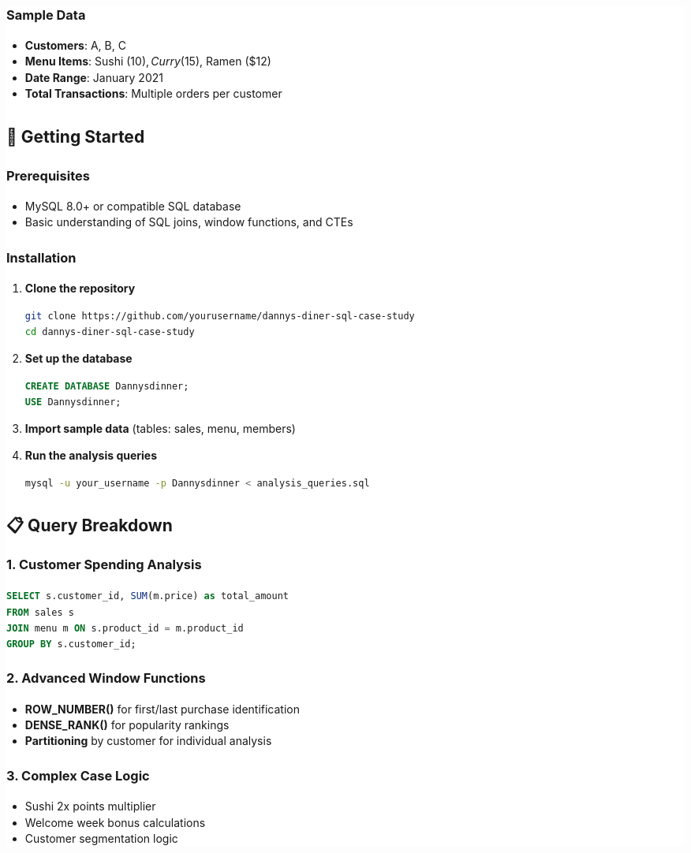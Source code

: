### Sample Data
- **Customers**: A, B, C
- **Menu Items**: Sushi ($10), Curry ($15), Ramen ($12)
- **Date Range**: January 2021
- **Total Transactions**: Multiple orders per customer

## 🚀 Getting Started

### Prerequisites

- MySQL 8.0+ or compatible SQL database
- Basic understanding of SQL joins, window functions, and CTEs

### Installation

1. **Clone the repository**
   ```bash
   git clone https://github.com/yourusername/dannys-diner-sql-case-study
   cd dannys-diner-sql-case-study
   ```

2. **Set up the database**
   ```sql
   CREATE DATABASE Dannysdinner;
   USE Dannysdinner;
   ```

3. **Import sample data** (tables: sales, menu, members)

4. **Run the analysis queries**
   ```bash
   mysql -u your_username -p Dannysdinner < analysis_queries.sql
   ```

## 📋 Query Breakdown

### 1. Customer Spending Analysis
```sql
SELECT s.customer_id, SUM(m.price) as total_amount 
FROM sales s
JOIN menu m ON s.product_id = m.product_id 
GROUP BY s.customer_id;
```

### 2. Advanced Window Functions
- **ROW_NUMBER()** for first/last purchase identification
- **DENSE_RANK()** for popularity rankings
- **Partitioning** by customer for individual analysis

### 3. Complex Case Logic
- Sushi 2x points multiplier
- Welcome week bonus calculations  
- Customer segmentation logic
